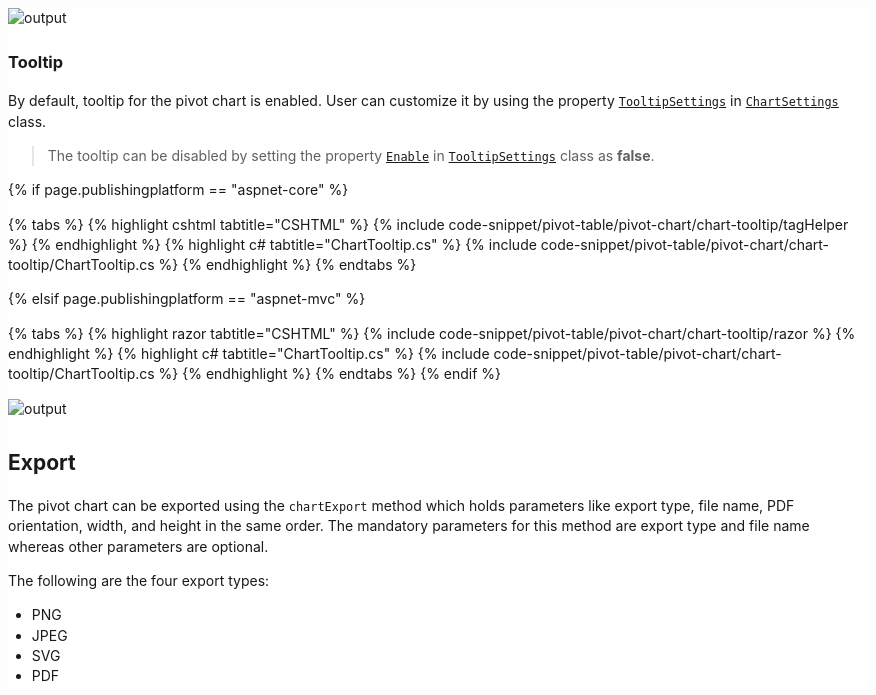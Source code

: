 

![output](images/zooming.png)

### Tooltip

By default, tooltip for the pivot chart is enabled. User can customize it by using the property [`TooltipSettings`](https://help.syncfusion.com/cr/aspnetmvc-js2/Syncfusion.EJ2.PivotView.PivotViewPivotTooltipSettings.html) in [`ChartSettings`](https://help.syncfusion.com/cr/aspnetmvc-js2/Syncfusion.EJ2.PivotView.PivotViewChartSettings.html) class.

> The tooltip can be disabled by setting the property [`Enable`](https://help.syncfusion.com/cr/aspnetcore-js2/Syncfusion.EJ2.PivotView.PivotViewPivotTooltipSettings.html#Syncfusion_EJ2_PivotView_PivotViewPivotTooltipSettings_Enable) in [`TooltipSettings`](https://help.syncfusion.com/cr/aspnetmvc-js2/Syncfusion.EJ2.PivotView.PivotViewPivotTooltipSettings.html) class as **false**.

{% if page.publishingplatform == "aspnet-core" %}

{% tabs %}
{% highlight cshtml tabtitle="CSHTML" %}
{% include code-snippet/pivot-table/pivot-chart/chart-tooltip/tagHelper %}
{% endhighlight %}
{% highlight c# tabtitle="ChartTooltip.cs" %}
{% include code-snippet/pivot-table/pivot-chart/chart-tooltip/ChartTooltip.cs %}
{% endhighlight %}
{% endtabs %}

{% elsif page.publishingplatform == "aspnet-mvc" %}

{% tabs %}
{% highlight razor tabtitle="CSHTML" %}
{% include code-snippet/pivot-table/pivot-chart/chart-tooltip/razor %}
{% endhighlight %}
{% highlight c# tabtitle="ChartTooltip.cs" %}
{% include code-snippet/pivot-table/pivot-chart/chart-tooltip/ChartTooltip.cs %}
{% endhighlight %}
{% endtabs %}
{% endif %}



![output](images/tooltip.png)

## Export

The pivot chart can be exported using the `chartExport` method which holds parameters like export type, file name, PDF orientation, width, and height in the same order. The mandatory parameters for this method are export type and file name whereas other parameters are optional.

The following are the four export types:

* PNG
* JPEG
* SVG
* PDF
